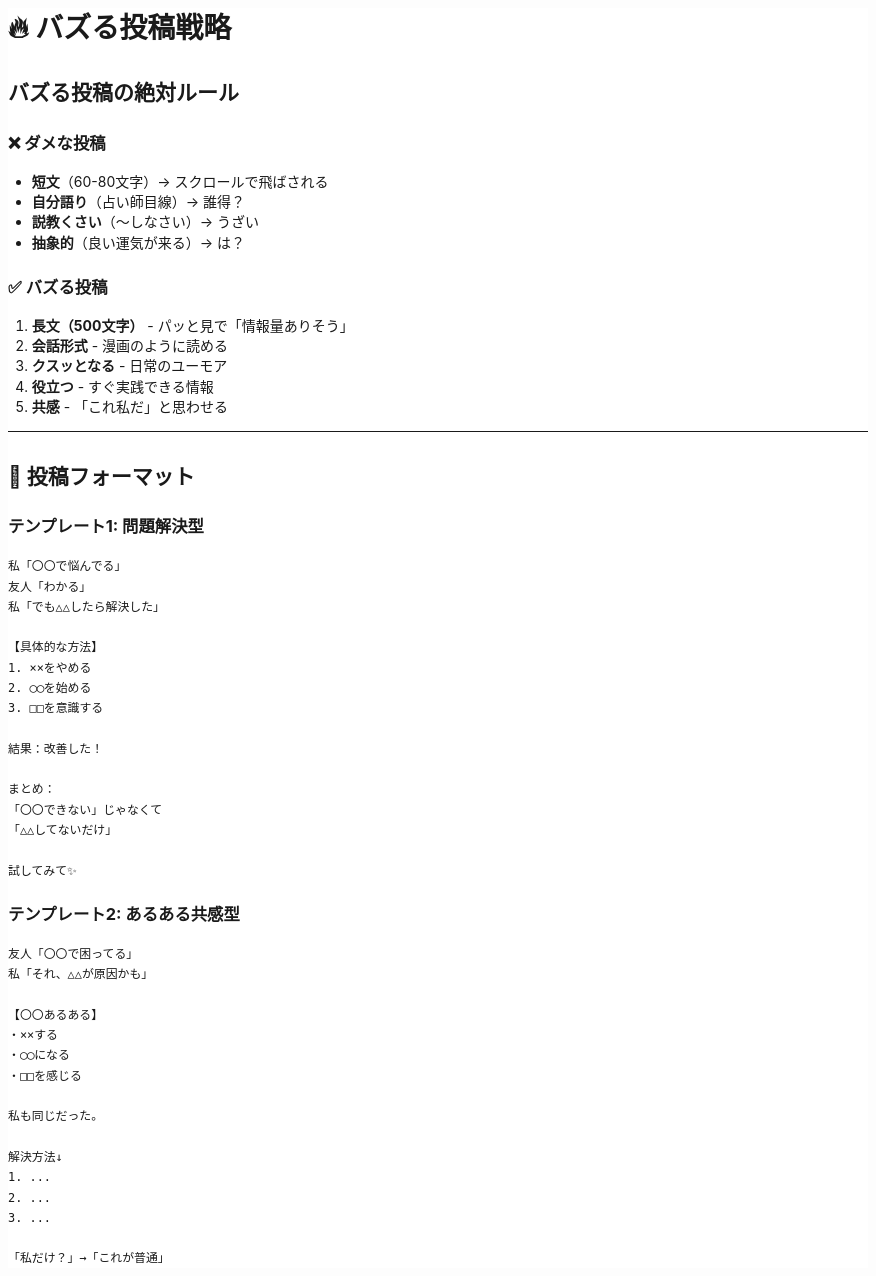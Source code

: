 # 🔥 バズる投稿戦略

## バズる投稿の絶対ルール

### ❌ ダメな投稿
- **短文**（60-80文字）→ スクロールで飛ばされる
- **自分語り**（占い師目線）→ 誰得？
- **説教くさい**（〜しなさい）→ うざい
- **抽象的**（良い運気が来る）→ は？

### ✅ バズる投稿
1. **長文（500文字）** - パッと見で「情報量ありそう」
2. **会話形式** - 漫画のように読める
3. **クスッとなる** - 日常のユーモア
4. **役立つ** - すぐ実践できる情報
5. **共感** - 「これ私だ」と思わせる

---

## 📝 投稿フォーマット

### テンプレート1: 問題解決型

```
私「〇〇で悩んでる」
友人「わかる」
私「でも△△したら解決した」

【具体的な方法】
1. ××をやめる
2. ◯◯を始める
3. □□を意識する

結果：改善した！

まとめ：
「〇〇できない」じゃなくて
「△△してないだけ」

試してみて✨
```

### テンプレート2: あるある共感型

```
友人「〇〇で困ってる」
私「それ、△△が原因かも」

【〇〇あるある】
・××する
・◯◯になる
・□□を感じる

私も同じだった。

解決方法↓
1. ...
2. ...
3. ...

「私だけ？」→「これが普通」
```